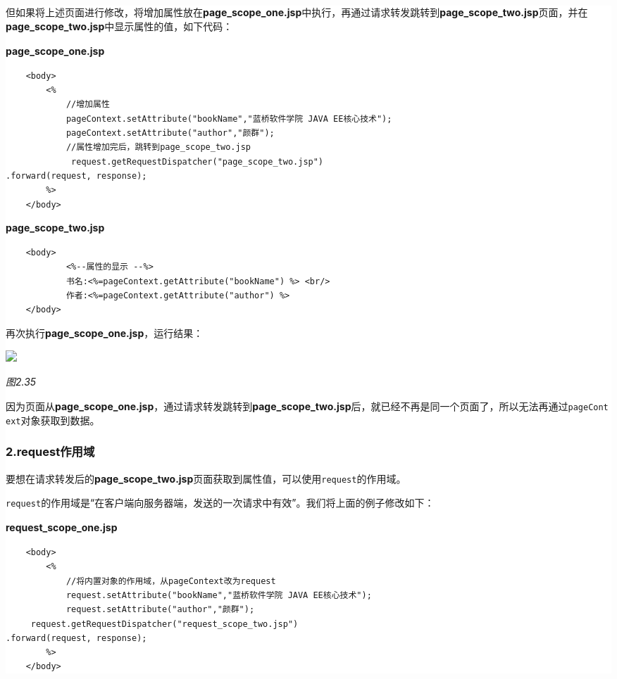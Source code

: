 但如果将上述页面进行修改，将增加属性放在**page_scope_one.jsp**中执行，再通过请求转发跳转到**page_scope_two.jsp**页面，并在**page_scope_two.jsp**中显示属性的值，如下代码：

**page_scope_one.jsp**

```
	<body>
		<%
			//增加属性
			pageContext.setAttribute("bookName","蓝桥软件学院 JAVA EE核心技术");
			pageContext.setAttribute("author","颜群");
            //属性增加完后，跳转到page_scope_two.jsp
             request.getRequestDispatcher("page_scope_two.jsp")
.forward(request, response);
		%>
	</body>
```

**page_scope_two.jsp**

```
	<body>
			<%--属性的显示 --%>
			书名:<%=pageContext.getAttribute("bookName") %> <br/>
			作者:<%=pageContext.getAttribute("author") %>
	</body>
```

再次执行**page_scope_one.jsp**，运行结果：

![](http://lemon.lanqiao.org:8082/teaching/img/jsp-servlet-zq/2.35.png)

*图2.35*

因为页面从**page_scope_one.jsp**，通过请求转发跳转到**page_scope_two.jsp**后，就已经不再是同一个页面了，所以无法再通过`pageContext`对象获取到数据。

### 2.request作用域

要想在请求转发后的**page_scope_two.jsp**页面获取到属性值，可以使用`request`的作用域。

`request`的作用域是“在客户端向服务器端，发送的一次请求中有效”。我们将上面的例子修改如下：

**request_scope_one.jsp**

```
	<body>
		<%
			//将内置对象的作用域，从pageContext改为request
			request.setAttribute("bookName","蓝桥软件学院 JAVA EE核心技术");
			request.setAttribute("author","颜群");
	 request.getRequestDispatcher("request_scope_two.jsp")
.forward(request, response);
		%>
	</body>
```
